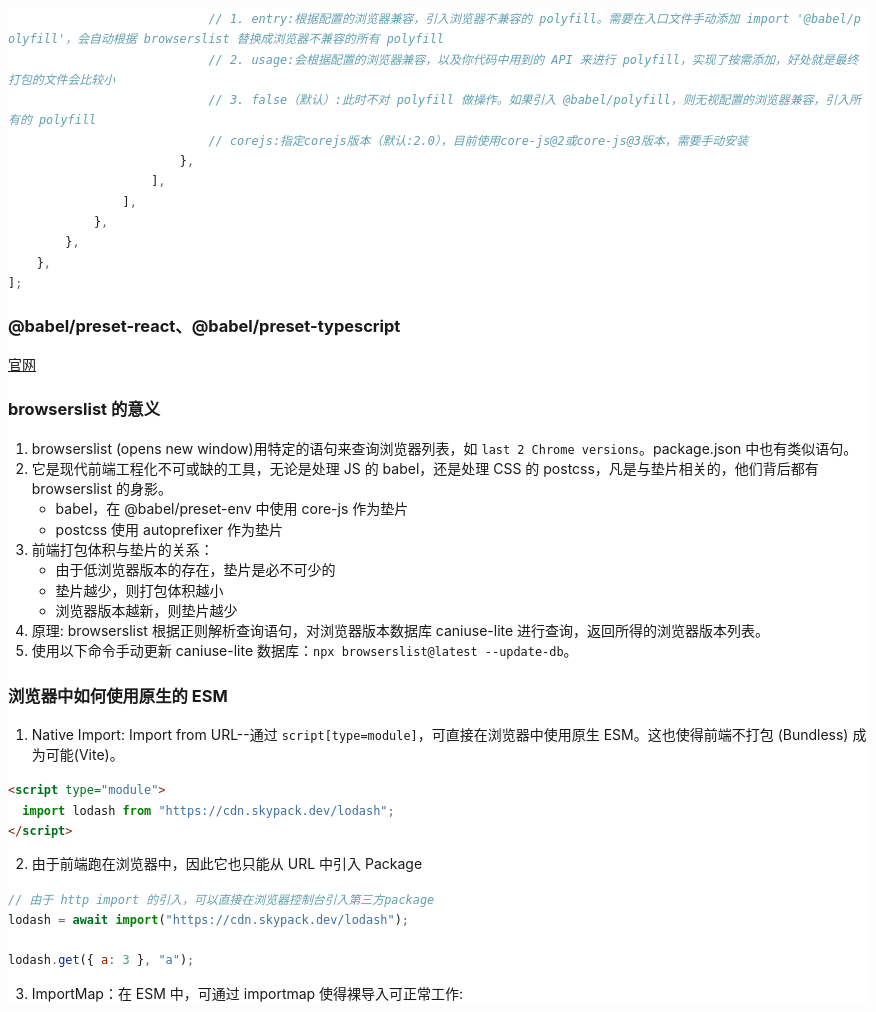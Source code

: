 ```js
							// 1. entry:根据配置的浏览器兼容，引入浏览器不兼容的 polyfill。需要在入口文件手动添加 import '@babel/polyfill'，会自动根据 browserslist 替换成浏览器不兼容的所有 polyfill
							// 2. usage:会根据配置的浏览器兼容，以及你代码中用到的 API 来进行 polyfill，实现了按需添加，好处就是最终打包的文件会比较小
							// 3. false（默认）:此时不对 polyfill 做操作。如果引入 @babel/polyfill，则无视配置的浏览器兼容，引入所有的 polyfill
							// corejs:指定corejs版本（默认:2.0），目前使用core-js@2或core-js@3版本，需要手动安装
						},
					],
				],
			},
		},
	},
];
```

### @babel/preset-react、@babel/preset-typescript

[官网](https://www.babeljs.cn/docs/)

### browserslist 的意义

1. browserslist (opens new window)用特定的语句来查询浏览器列表，如 `last 2 Chrome versions`。package.json 中也有类似语句。
2. 它是现代前端工程化不可或缺的工具，无论是处理 JS 的 babel，还是处理 CSS 的 postcss，凡是与垫片相关的，他们背后都有 browserslist 的身影。
   - babel，在 @babel/preset-env 中使用 core-js 作为垫片
   - postcss 使用 autoprefixer 作为垫片
3. 前端打包体积与垫片的关系：
   - 由于低浏览器版本的存在，垫片是必不可少的
   - 垫片越少，则打包体积越小
   - 浏览器版本越新，则垫片越少
4. 原理: browserslist 根据正则解析查询语句，对浏览器版本数据库 caniuse-lite 进行查询，返回所得的浏览器版本列表。
5. 使用以下命令手动更新 caniuse-lite 数据库：`npx browserslist@latest --update-db`。

### 浏览器中如何使用原生的 ESM

1. Native Import: Import from URL--通过 `script[type=module]`，可直接在浏览器中使用原生 ESM。这也使得前端不打包 (Bundless) 成为可能(Vite)。

```html
<script type="module">
  import lodash from "https://cdn.skypack.dev/lodash";
</script>
```

2. 由于前端跑在浏览器中，因此它也只能从 URL 中引入 Package

```js
// 由于 http import 的引入，可以直接在浏览器控制台引入第三方package
lodash = await import("https://cdn.skypack.dev/lodash");

lodash.get({ a: 3 }, "a");
```

3. ImportMap：在 ESM 中，可通过 importmap 使得裸导入可正常工作:
